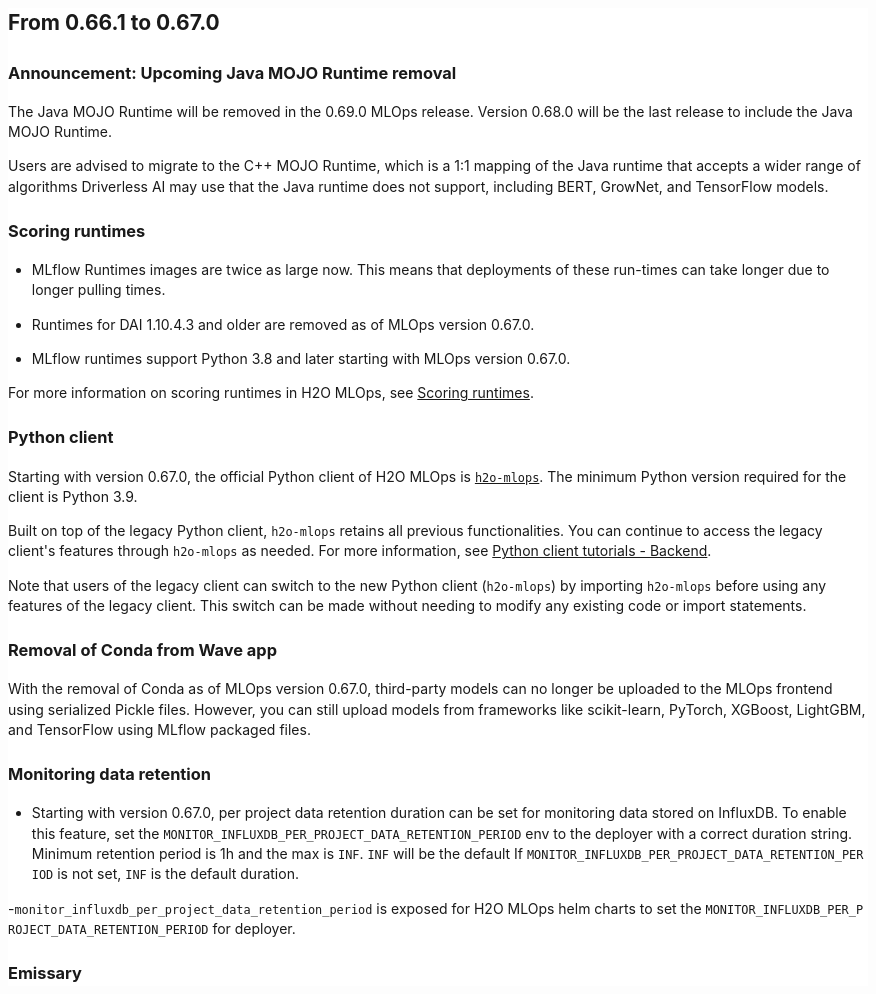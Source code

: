 ## From 0.66.1 to 0.67.0

### Announcement: Upcoming Java MOJO Runtime removal

The Java MOJO Runtime will be removed in the 0.69.0 MLOps release. Version 0.68.0 will be the last release to include the Java MOJO Runtime.

Users are advised to migrate to the C++ MOJO Runtime, which is a 1:1 mapping of the Java runtime that accepts a wider range of algorithms Driverless AI may use that the Java runtime does not support, including BERT, GrowNet, and TensorFlow models.

### Scoring runtimes

- MLflow Runtimes images are twice as large now. This means that deployments of these run-times can take longer due to longer pulling times.

- Runtimes for DAI 1.10.4.3 and older are removed as of MLOps version 0.67.0.

- MLflow runtimes support Python 3.8 and later starting with MLOps version 0.67.0.

For more information on scoring runtimes in H2O MLOps, see [Scoring runtimes](/deployments/scoring-runtimes.md).

### Python client

Starting with version 0.67.0, the official Python client of H2O MLOps is [`h2o-mlops`](https://pypi.org/project/h2o-mlops/). The minimum Python version required for the client is Python 3.9.

Built on top of the legacy Python client, `h2o-mlops` retains all previous functionalities. You can continue to access the legacy client's features through `h2o-mlops` as needed. For more information, see [Python client tutorials - Backend](./py-client/tutorials/backend.md).

Note that users of the legacy client can switch to the new Python client (`h2o-mlops`) by importing `h2o-mlops` before using any features of the legacy client. This switch can be made without needing to modify any existing code or import statements.

### Removal of Conda from Wave app

With the removal of Conda as of MLOps version 0.67.0, third-party models can no longer be uploaded to the MLOps frontend using serialized Pickle files. However, you can still upload models from frameworks like scikit-learn, PyTorch, XGBoost, LightGBM, and TensorFlow using MLflow packaged files.

### Monitoring data retention

- Starting with version 0.67.0, per project data retention duration can be set for monitoring data stored on InfluxDB. To enable this feature, set the `MONITOR_INFLUXDB_PER_PROJECT_DATA_RETENTION_PERIOD` env to the deployer with a correct duration string. Minimum retention period is 1h and the max is `INF`. `INF` will be the default If `MONITOR_INFLUXDB_PER_PROJECT_DATA_RETENTION_PERIOD` is not set, `INF` is the default duration.

 -`monitor_influxdb_per_project_data_retention_period` is exposed for H2O MLOps helm charts to set the `MONITOR_INFLUXDB_PER_PROJECT_DATA_RETENTION_PERIOD` for deployer.

### Emissary
